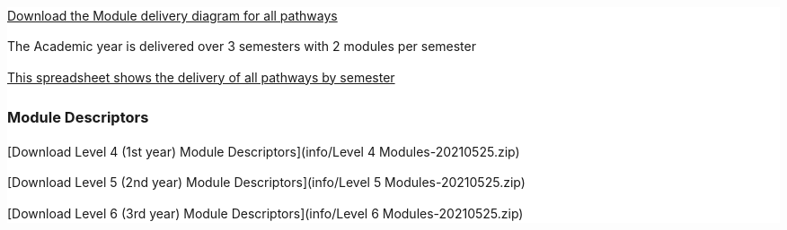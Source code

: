 

[Download the Module delivery diagram for all pathways](info/DATS_MAP_SEPT_JAN_START_v20-3-2022)

The Academic year is delivered over 3 semesters with 2 modules per semester 

[This spreadsheet shows the delivery of all pathways by semester](https://ssu-my.sharepoint.com/:x:/g/personal/martin_reid_solent_ac_uk/Eedlc3BnwzVDqgEjm50ngqcB_enMAwsiFWet4LEmFrgPgw?e=fb0J7L)

### Module Descriptors
[Download Level 4 (1st year) Module Descriptors](info/Level 4 Modules-20210525.zip)

[Download Level 5 (2nd year) Module Descriptors](info/Level 5 Modules-20210525.zip)

[Download Level 6 (3rd year) Module Descriptors](info/Level 6 Modules-20210525.zip)
